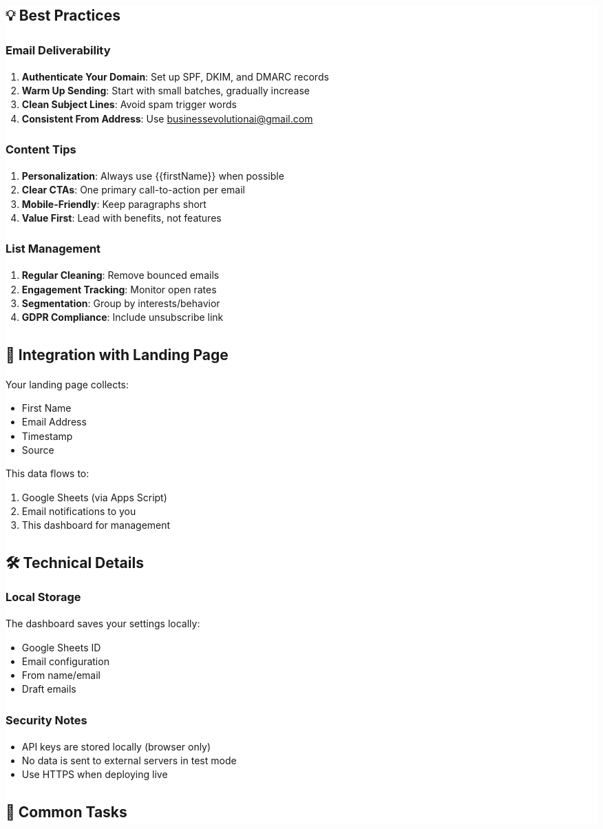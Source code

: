 ## 💡 Best Practices

### Email Deliverability
1. **Authenticate Your Domain**: Set up SPF, DKIM, and DMARC records
2. **Warm Up Sending**: Start with small batches, gradually increase
3. **Clean Subject Lines**: Avoid spam trigger words
4. **Consistent From Address**: Use businessevolutionai@gmail.com

### Content Tips
1. **Personalization**: Always use {{firstName}} when possible
2. **Clear CTAs**: One primary call-to-action per email
3. **Mobile-Friendly**: Keep paragraphs short
4. **Value First**: Lead with benefits, not features

### List Management
1. **Regular Cleaning**: Remove bounced emails
2. **Engagement Tracking**: Monitor open rates
3. **Segmentation**: Group by interests/behavior
4. **GDPR Compliance**: Include unsubscribe link

## 🔌 Integration with Landing Page

Your landing page collects:
- First Name
- Email Address
- Timestamp
- Source

This data flows to:
1. Google Sheets (via Apps Script)
2. Email notifications to you
3. This dashboard for management

## 🛠️ Technical Details

### Local Storage
The dashboard saves your settings locally:
- Google Sheets ID
- Email configuration
- From name/email
- Draft emails

### Security Notes
- API keys are stored locally (browser only)
- No data is sent to external servers in test mode
- Use HTTPS when deploying live

## 📝 Common Tasks
